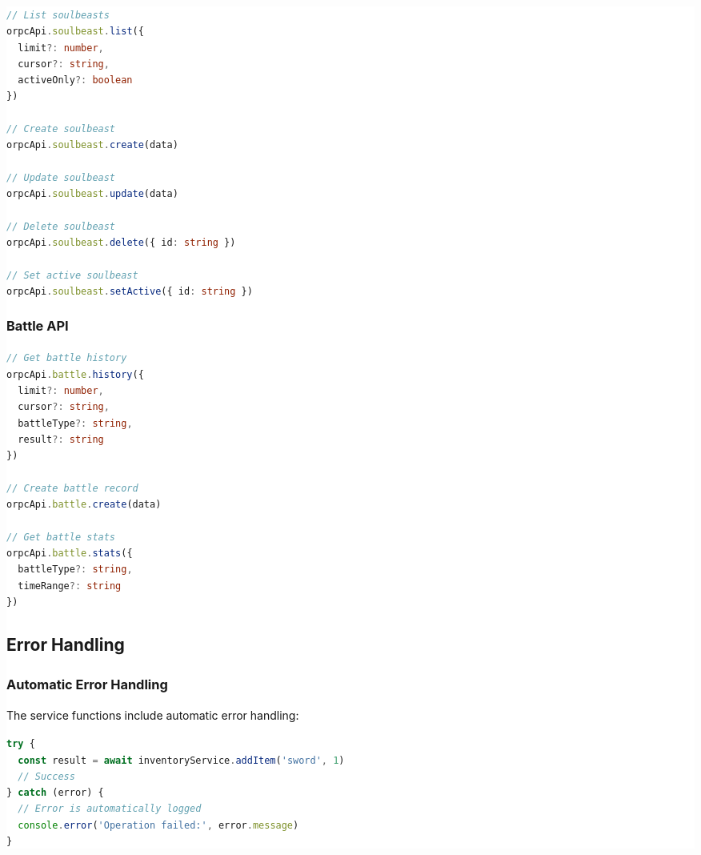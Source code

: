 ```typescript
// List soulbeasts
orpcApi.soulbeast.list({
  limit?: number,
  cursor?: string,
  activeOnly?: boolean
})

// Create soulbeast
orpcApi.soulbeast.create(data)

// Update soulbeast
orpcApi.soulbeast.update(data)

// Delete soulbeast
orpcApi.soulbeast.delete({ id: string })

// Set active soulbeast
orpcApi.soulbeast.setActive({ id: string })
```

### Battle API

```typescript
// Get battle history
orpcApi.battle.history({
  limit?: number,
  cursor?: string,
  battleType?: string,
  result?: string
})

// Create battle record
orpcApi.battle.create(data)

// Get battle stats
orpcApi.battle.stats({
  battleType?: string,
  timeRange?: string
})
```

## Error Handling

### Automatic Error Handling

The service functions include automatic error handling:

```typescript
try {
  const result = await inventoryService.addItem('sword', 1)
  // Success
} catch (error) {
  // Error is automatically logged
  console.error('Operation failed:', error.message)
}
```

